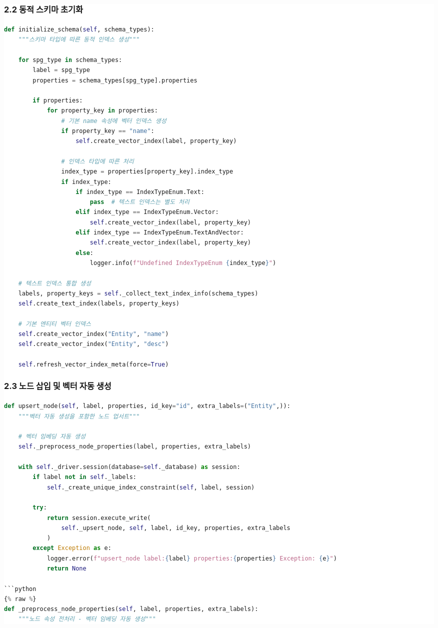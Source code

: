 ### 2.2 동적 스키마 초기화

```python
def initialize_schema(self, schema_types):
    """스키마 타입에 따른 동적 인덱스 생성"""
    
    for spg_type in schema_types:
        label = spg_type
        properties = schema_types[spg_type].properties
        
        if properties:
            for property_key in properties:
                # 기본 name 속성에 벡터 인덱스 생성
                if property_key == "name":
                    self.create_vector_index(label, property_key)
                
                # 인덱스 타입에 따른 처리
                index_type = properties[property_key].index_type
                if index_type:
                    if index_type == IndexTypeEnum.Text:
                        pass  # 텍스트 인덱스는 별도 처리
                    elif index_type == IndexTypeEnum.Vector:
                        self.create_vector_index(label, property_key)
                    elif index_type == IndexTypeEnum.TextAndVector:
                        self.create_vector_index(label, property_key)
                    else:
                        logger.info(f"Undefined IndexTypeEnum {index_type}")
    
    # 텍스트 인덱스 통합 생성
    labels, property_keys = self._collect_text_index_info(schema_types)
    self.create_text_index(labels, property_keys)
    
    # 기본 엔티티 벡터 인덱스
    self.create_vector_index("Entity", "name")
    self.create_vector_index("Entity", "desc")
    
    self.refresh_vector_index_meta(force=True)
```

### 2.3 노드 삽입 및 벡터 자동 생성

```python
def upsert_node(self, label, properties, id_key="id", extra_labels=("Entity",)):
    """벡터 자동 생성을 포함한 노드 업서트"""
    
    # 벡터 임베딩 자동 생성
    self._preprocess_node_properties(label, properties, extra_labels)
    
    with self._driver.session(database=self._database) as session:
        if label not in self._labels:
            self._create_unique_index_constraint(self, label, session)
        
        try:
            return session.execute_write(
                self._upsert_node, self, label, id_key, properties, extra_labels
            )
        except Exception as e:
            logger.error(f"upsert_node label:{label} properties:{properties} Exception: {e}")
            return None

```python
{% raw %}
def _preprocess_node_properties(self, label, properties, extra_labels):
    """노드 속성 전처리 - 벡터 임베딩 자동 생성"""
```